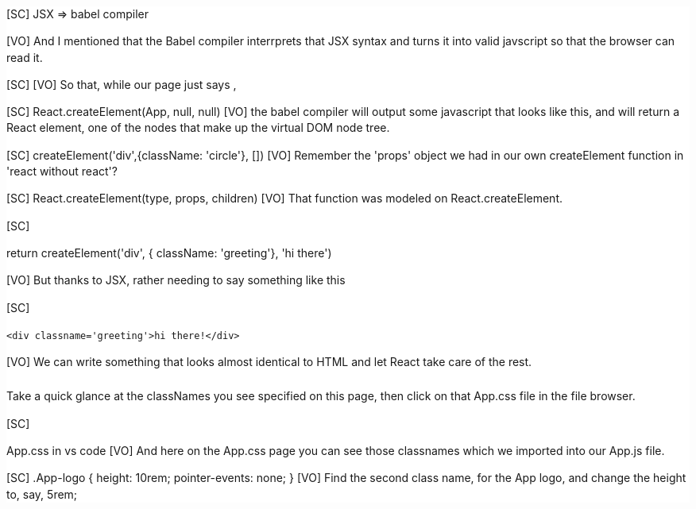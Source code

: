 [SC]
JSX => babel compiler

[VO]
And I mentioned that the Babel compiler interrprets that JSX syntax and turns it into valid javscript so that the browser can read it.

[SC]
<App />
[VO]
So that, while our page just says <App />,

[SC]
React.createElement(App, null, null)
[VO]
the babel compiler will output some javascript that looks like this, and will return a React element, one of the nodes that make up the virtual DOM node tree.

[SC]
createElement('div',{className: 'circle'}, [])
[VO]
Remember the 'props' object we had in our own createElement function in 'react without react'?

[SC]
React.createElement(type, props, children)
[VO]
That function was modeled on React.createElement.

[SC]

return createElement('div', { className: 'greeting'}, 'hi there')

[VO]
But thanks to JSX, rather needing to say something like this

[SC]

    <div classname='greeting'>hi there!</div>

[VO]
We can write something that looks almost identical to HTML and let React take care of the rest.

###

Take a quick glance at the classNames you see specified on this page, then click on that App.css file in the file browser.

[SC]

App.css in vs code
[VO]
And here on the App.css page you can see those classnames which we imported into our App.js file.

[SC]
.App-logo {
height: 10rem;
pointer-events: none;
}
[VO]
Find the second class name, for the App logo, and change the height to, say, 5rem;
